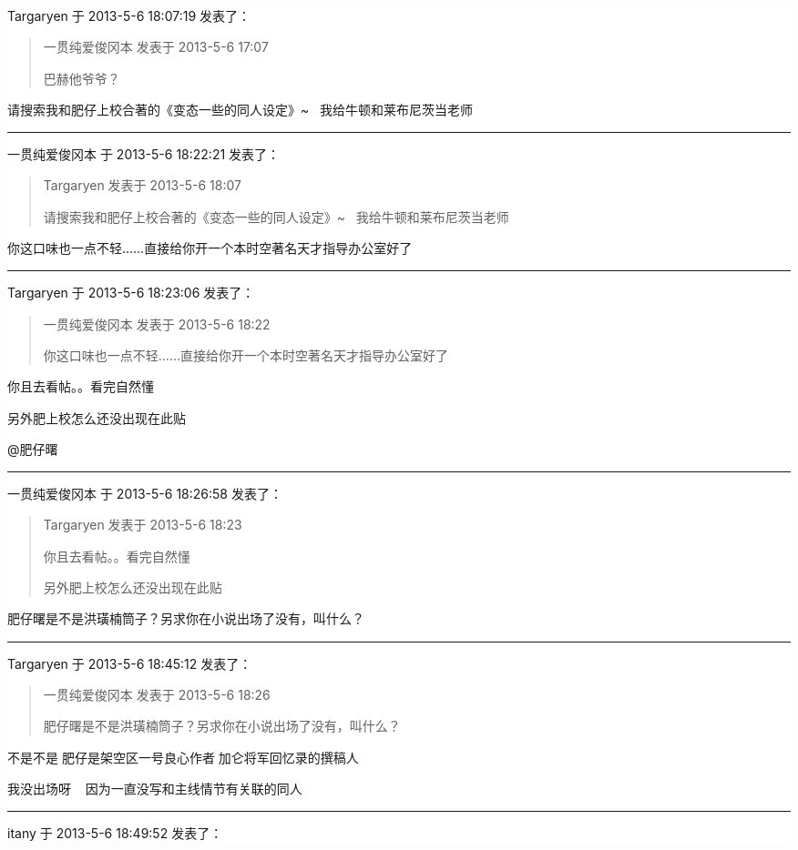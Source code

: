 
Targaryen 于 2013-5-6 18:07:19 发表了：

> 一贯纯爱俊冈本 发表于 2013-5-6 17:07
>
> 巴赫他爷爷？

请搜索我和肥仔上校合著的《变态一些的同人设定》~   我给牛顿和莱布尼茨当老师

---

一贯纯爱俊冈本 于 2013-5-6 18:22:21 发表了：

> Targaryen 发表于 2013-5-6 18:07
>
> 请搜索我和肥仔上校合著的《变态一些的同人设定》~   我给牛顿和莱布尼茨当老师

你这口味也一点不轻……直接给你开一个本时空著名天才指导办公室好了

---

Targaryen 于 2013-5-6 18:23:06 发表了：

> 一贯纯爱俊冈本 发表于 2013-5-6 18:22
>
> 你这口味也一点不轻……直接给你开一个本时空著名天才指导办公室好了

你且去看帖。。看完自然懂

另外肥上校怎么还没出现在此贴

@肥仔曙

---

一贯纯爱俊冈本 于 2013-5-6 18:26:58 发表了：

> Targaryen 发表于 2013-5-6 18:23
>
> 你且去看帖。。看完自然懂
>
> 另外肥上校怎么还没出现在此贴

肥仔曙是不是洪璜楠筒子？另求你在小说出场了没有，叫什么？

---

Targaryen 于 2013-5-6 18:45:12 发表了：

> 一贯纯爱俊冈本 发表于 2013-5-6 18:26
>
> 肥仔曙是不是洪璜楠筒子？另求你在小说出场了没有，叫什么？

不是不是 肥仔是架空区一号良心作者 加仑将军回忆录的撰稿人

我没出场呀    因为一直没写和主线情节有关联的同人

---

itany 于 2013-5-6 18:49:52 发表了：

